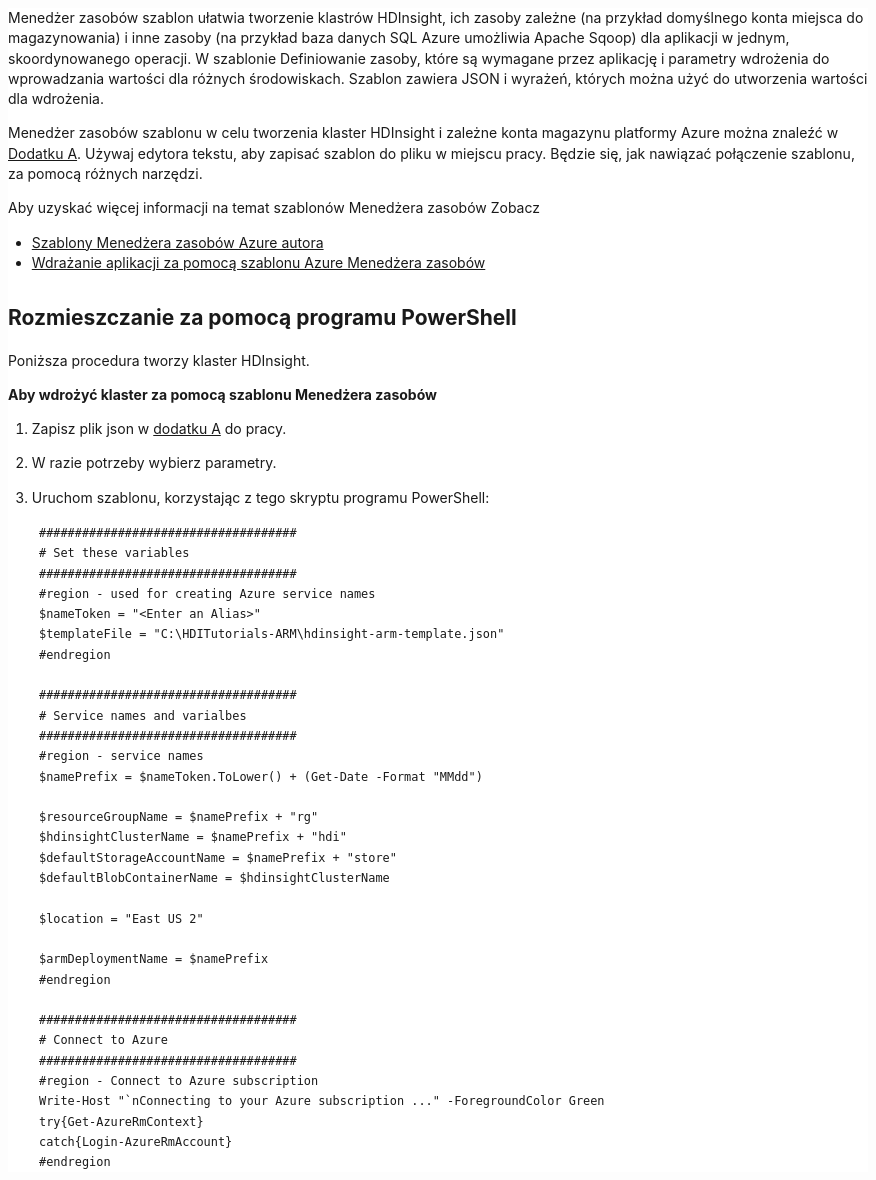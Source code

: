 Menedżer zasobów szablon ułatwia tworzenie klastrów HDInsight, ich zasoby zależne (na przykład domyślnego konta miejsca do magazynowania) i inne zasoby (na przykład baza danych SQL Azure umożliwia Apache Sqoop) dla aplikacji w jednym, skoordynowanego operacji. W szablonie Definiowanie zasoby, które są wymagane przez aplikację i parametry wdrożenia do wprowadzania wartości dla różnych środowiskach. Szablon zawiera JSON i wyrażeń, których można użyć do utworzenia wartości dla wdrożenia.

Menedżer zasobów szablonu w celu tworzenia klaster HDInsight i zależne konta magazynu platformy Azure można znaleźć w [Dodatku A](#appx-a-arm-template). Używaj edytora tekstu, aby zapisać szablon do pliku w miejscu pracy. Będzie się, jak nawiązać połączenie szablonu, za pomocą różnych narzędzi.

Aby uzyskać więcej informacji na temat szablonów Menedżera zasobów Zobacz

- [Szablony Menedżera zasobów Azure autora](../resource-group-authoring-templates.md)
- [Wdrażanie aplikacji za pomocą szablonu Azure Menedżera zasobów](../resource-group-template-deploy.md)


## <a name="deploy-with-powershell"></a>Rozmieszczanie za pomocą programu PowerShell

Poniższa procedura tworzy klaster HDInsight.

**Aby wdrożyć klaster za pomocą szablonu Menedżera zasobów**

1. Zapisz plik json w [dodatku A](#appx-a-arm-template) do pracy.
2. W razie potrzeby wybierz parametry.
3. Uruchom szablonu, korzystając z tego skryptu programu PowerShell:

        ####################################
        # Set these variables
        ####################################
        #region - used for creating Azure service names
        $nameToken = "<Enter an Alias>" 
        $templateFile = "C:\HDITutorials-ARM\hdinsight-arm-template.json"
        #endregion

        ####################################
        # Service names and varialbes
        ####################################
        #region - service names
        $namePrefix = $nameToken.ToLower() + (Get-Date -Format "MMdd")

        $resourceGroupName = $namePrefix + "rg"
        $hdinsightClusterName = $namePrefix + "hdi"
        $defaultStorageAccountName = $namePrefix + "store"
        $defaultBlobContainerName = $hdinsightClusterName

        $location = "East US 2"

        $armDeploymentName = $namePrefix
        #endregion

        ####################################
        # Connect to Azure
        ####################################
        #region - Connect to Azure subscription
        Write-Host "`nConnecting to your Azure subscription ..." -ForegroundColor Green
        try{Get-AzureRmContext}
        catch{Login-AzureRmAccount}
        #endregion

